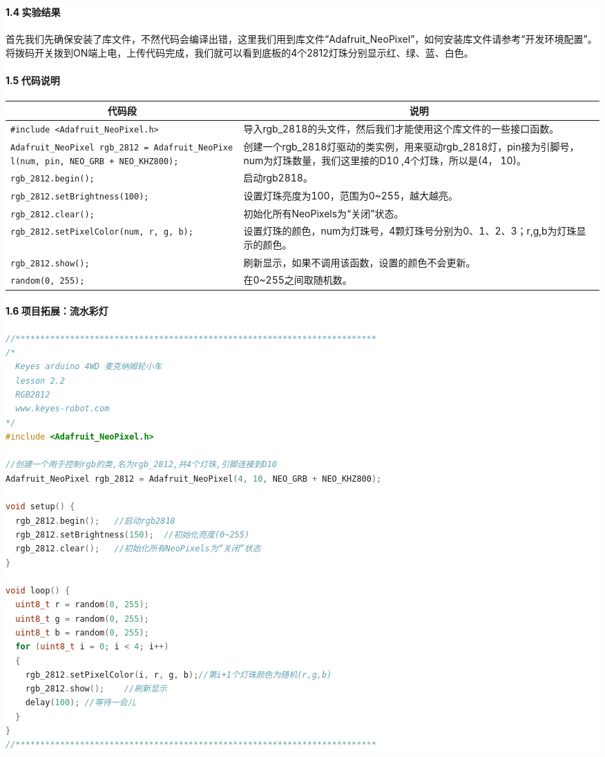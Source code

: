 #### 1.4 实验结果  

首先我们先确保安装了库文件，不然代码会编译出错，这里我们用到库文件“Adafruit_NeoPixel”，如何安装库文件请参考“开发环境配置”。将拨码开关拨到ON端上电，上传代码完成，我们就可以看到底板的4个2812灯珠分别显示红、绿、蓝、白色。  

#### 1.5 代码说明  

| 代码段 | 说明 |  
|--------|------|  
| `#include <Adafruit_NeoPixel.h>` | 导入rgb_2818的头文件，然后我们才能使用这个库文件的一些接口函数。 |  
| `Adafruit_NeoPixel rgb_2812 = Adafruit_NeoPixel(num, pin, NEO_GRB + NEO_KHZ800);` | 创建一个rgb_2818灯驱动的类实例，用来驱动rgb_2818灯，pin接为引脚号，num为灯珠数量，我们这里接的D10 ,4个灯珠，所以是(4， 10)。 |  
| `rgb_2812.begin();` | 启动rgb2818。 |  
| `rgb_2812.setBrightness(100);` | 设置灯珠亮度为100，范围为0~255，越大越亮。 |  
| `rgb_2812.clear();` | 初始化所有NeoPixels为“关闭”状态。 |  
| `rgb_2812.setPixelColor(num, r, g, b);` | 设置灯珠的颜色，num为灯珠号，4颗灯珠号分别为0、1、2、3；r,g,b为灯珠显示的颜色。 |  
| `rgb_2812.show();` | 刷新显示，如果不调用该函数，设置的颜色不会更新。 |  
| `random(0, 255);` | 在0~255之间取随机数。 |  

#### 1.6 项目拓展：流水彩灯  

```cpp  
//*************************************************************************
/*
  Keyes arduino 4WD 麦克纳姆轮小车
  lesson 2.2
  RGB2812
  www.keyes-robot.com
*/
#include <Adafruit_NeoPixel.h>

//创建一个用于控制rgb的类,名为rgb_2812,共4个灯珠,引脚连接到D10
Adafruit_NeoPixel rgb_2812 = Adafruit_NeoPixel(4, 10, NEO_GRB + NEO_KHZ800);

void setup() {
  rgb_2812.begin();   //启动rgb2818
  rgb_2812.setBrightness(150);  //初始化亮度(0~255)
  rgb_2812.clear();   //初始化所有NeoPixels为“关闭”状态
}

void loop() {
  uint8_t r = random(0, 255);
  uint8_t g = random(0, 255);
  uint8_t b = random(0, 255);
  for (uint8_t i = 0; i < 4; i++)
  {
    rgb_2812.setPixelColor(i, r, g, b);//第i+1个灯珠颜色为随机(r,g,b)
    rgb_2812.show();    //刷新显示
    delay(100); //等待一会儿
  }
}
//*************************************************************************

```  
